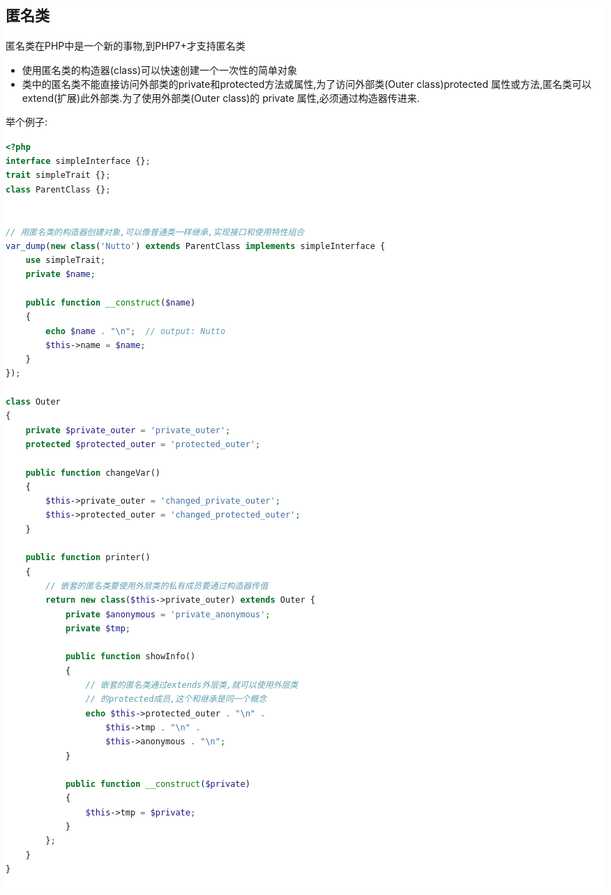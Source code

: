 
## 匿名类

匿名类在PHP中是一个新的事物,到PHP7+才支持匿名类

* 使用匿名类的构造器(class)可以快速创建一个一次性的简单对象
* 类中的匿名类不能直接访问外部类的private和protected方法或属性,为了访问外部类(Outer class)protected 属性或方法,匿名类可以 extend(扩展)此外部类.为了使用外部类(Outer class)的 private 属性,必须通过构造器传进来.

举个例子:

```php
<?php
interface simpleInterface {};
trait simpleTrait {};
class ParentClass {};
 
 
// 用匿名类的构造器创建对象,可以像普通类一样继承,实现接口和使用特性组合
var_dump(new class('Nutto') extends ParentClass implements simpleInterface {
    use simpleTrait;
    private $name;
 
    public function __construct($name)
    {
        echo $name . "\n";  // output: Nutto
        $this->name = $name;
    }
});
 
class Outer
{
    private $private_outer = 'private_outer';
    protected $protected_outer = 'protected_outer';
 
    public function changeVar()
    {
        $this->private_outer = 'changed_private_outer';
        $this->protected_outer = 'changed_protected_outer';
    }
 
    public function printer()
    {
        // 嵌套的匿名类要使用外层类的私有成员要通过构造器传值
        return new class($this->private_outer) extends Outer {
            private $anonymous = 'private_anonymous';
            private $tmp;
 
            public function showInfo()
            {
                // 嵌套的匿名类通过extends外层类,就可以使用外层类
                // 的protected成员,这个和继承是同一个概念
                echo $this->protected_outer . "\n" .
                    $this->tmp . "\n" .
                    $this->anonymous . "\n";
            }
 
            public function __construct($private)
            {
                $this->tmp = $private;
            }
        };
    }
}
 
```